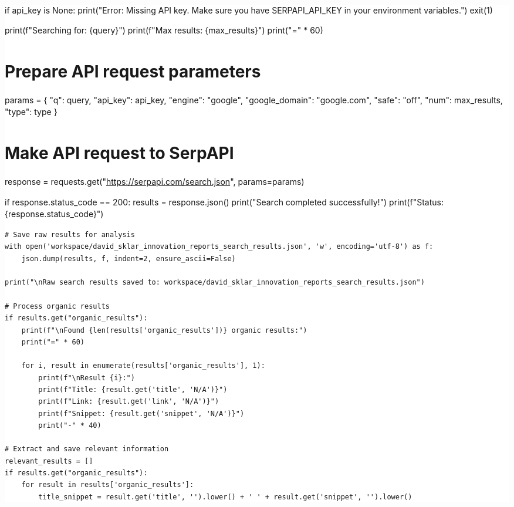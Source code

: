if api_key is None:
    print("Error: Missing API key. Make sure you have SERPAPI_API_KEY in your environment variables.")
    exit(1)

print(f"Searching for: {query}")
print(f"Max results: {max_results}")
print("=" * 60)

# Prepare API request parameters
params = {
    "q": query,
    "api_key": api_key,
    "engine": "google",
    "google_domain": "google.com",
    "safe": "off",
    "num": max_results,
    "type": type
}

# Make API request to SerpAPI
response = requests.get("https://serpapi.com/search.json", params=params)

if response.status_code == 200:
    results = response.json()
    print("Search completed successfully!")
    print(f"Status: {response.status_code}")
    
    # Save raw results for analysis
    with open('workspace/david_sklar_innovation_reports_search_results.json', 'w', encoding='utf-8') as f:
        json.dump(results, f, indent=2, ensure_ascii=False)
    
    print("\nRaw search results saved to: workspace/david_sklar_innovation_reports_search_results.json")
    
    # Process organic results
    if results.get("organic_results"):
        print(f"\nFound {len(results['organic_results'])} organic results:")
        print("=" * 60)
        
        for i, result in enumerate(results['organic_results'], 1):
            print(f"\nResult {i}:")
            print(f"Title: {result.get('title', 'N/A')}")
            print(f"Link: {result.get('link', 'N/A')}")
            print(f"Snippet: {result.get('snippet', 'N/A')}")
            print("-" * 40)
    
    # Extract and save relevant information
    relevant_results = []
    if results.get("organic_results"):
        for result in results['organic_results']:
            title_snippet = result.get('title', '').lower() + ' ' + result.get('snippet', '').lower()
            